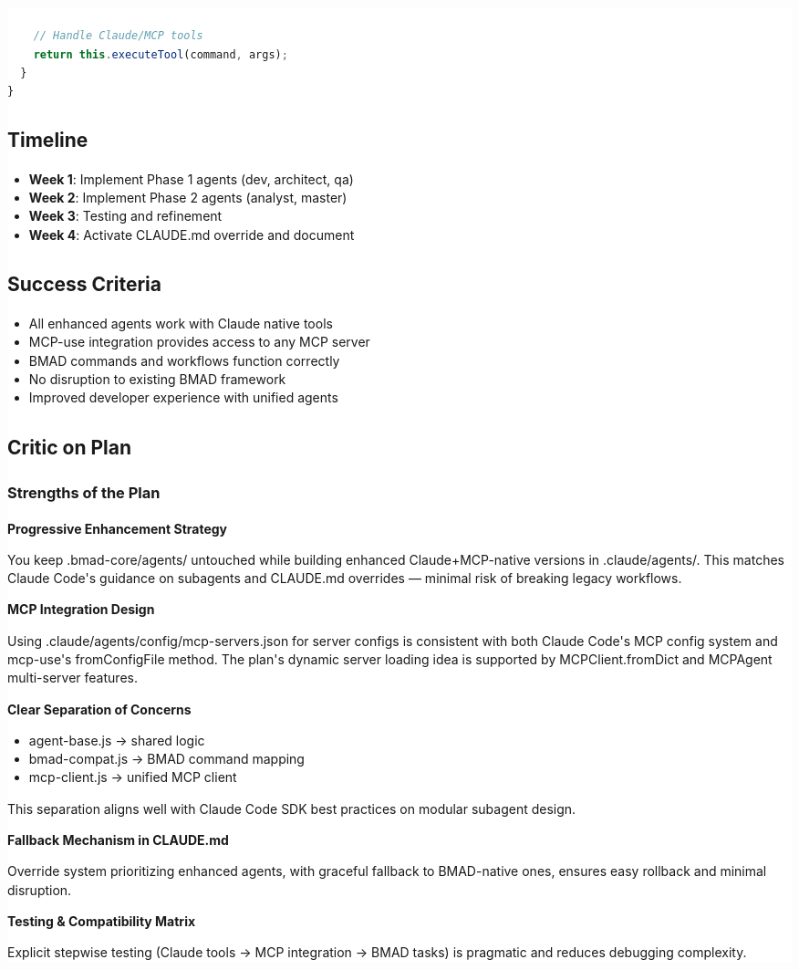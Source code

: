 ```javascript

    // Handle Claude/MCP tools
    return this.executeTool(command, args);
  }
}
```

## Timeline
- **Week 1**: Implement Phase 1 agents (dev, architect, qa)
- **Week 2**: Implement Phase 2 agents (analyst, master)
- **Week 3**: Testing and refinement
- **Week 4**: Activate CLAUDE.md override and document

## Success Criteria
- All enhanced agents work with Claude native tools
- MCP-use integration provides access to any MCP server
- BMAD commands and workflows function correctly
- No disruption to existing BMAD framework
- Improved developer experience with unified agents


## Critic on Plan

### Strengths of the Plan

**Progressive Enhancement Strategy**

You keep .bmad-core/agents/ untouched while building enhanced Claude+MCP-native versions in .claude/agents/. This matches Claude Code's guidance on subagents and CLAUDE.md overrides — minimal risk of breaking legacy workflows.

**MCP Integration Design**

Using .claude/agents/config/mcp-servers.json for server configs is consistent with both Claude Code's MCP config system and mcp-use's fromConfigFile method. The plan's dynamic server loading idea is supported by MCPClient.fromDict and MCPAgent multi-server features.

**Clear Separation of Concerns**

- agent-base.js → shared logic
- bmad-compat.js → BMAD command mapping
- mcp-client.js → unified MCP client

This separation aligns well with Claude Code SDK best practices on modular subagent design.

**Fallback Mechanism in CLAUDE.md**

Override system prioritizing enhanced agents, with graceful fallback to BMAD-native ones, ensures easy rollback and minimal disruption.

**Testing & Compatibility Matrix**

Explicit stepwise testing (Claude tools → MCP integration → BMAD tasks) is pragmatic and reduces debugging complexity.
